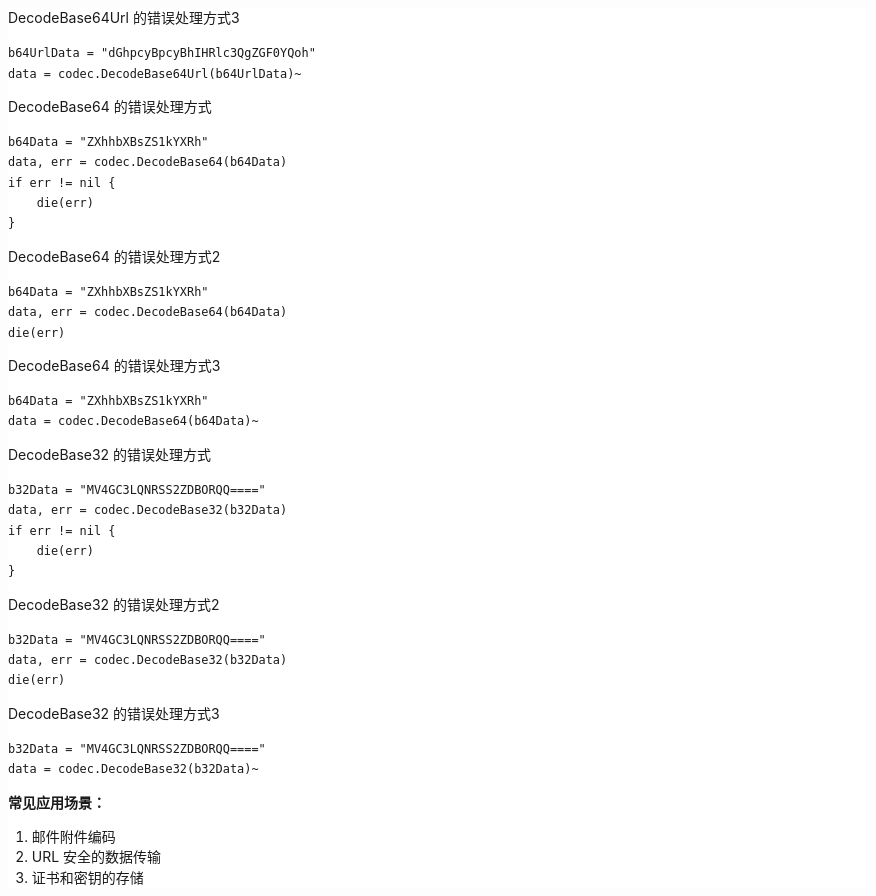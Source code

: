 DecodeBase64Url 的错误处理方式3

```
b64UrlData = "dGhpcyBpcyBhIHRlc3QgZGF0YQoh"
data = codec.DecodeBase64Url(b64UrlData)~
```

DecodeBase64 的错误处理方式

```
b64Data = "ZXhhbXBsZS1kYXRh"
data, err = codec.DecodeBase64(b64Data)
if err != nil {
    die(err)
}
```

DecodeBase64 的错误处理方式2

```
b64Data = "ZXhhbXBsZS1kYXRh"
data, err = codec.DecodeBase64(b64Data)
die(err)
```

DecodeBase64 的错误处理方式3

```
b64Data = "ZXhhbXBsZS1kYXRh"
data = codec.DecodeBase64(b64Data)~
```

DecodeBase32 的错误处理方式

```
b32Data = "MV4GC3LQNRSS2ZDBORQQ===="
data, err = codec.DecodeBase32(b32Data)
if err != nil {
    die(err)
}
```

DecodeBase32 的错误处理方式2

```
b32Data = "MV4GC3LQNRSS2ZDBORQQ===="
data, err = codec.DecodeBase32(b32Data)
die(err)
```

DecodeBase32 的错误处理方式3

```
b32Data = "MV4GC3LQNRSS2ZDBORQQ===="
data = codec.DecodeBase32(b32Data)~
```


**常见应用场景：**
1. 邮件附件编码
2. URL 安全的数据传输
3. 证书和密钥的存储
